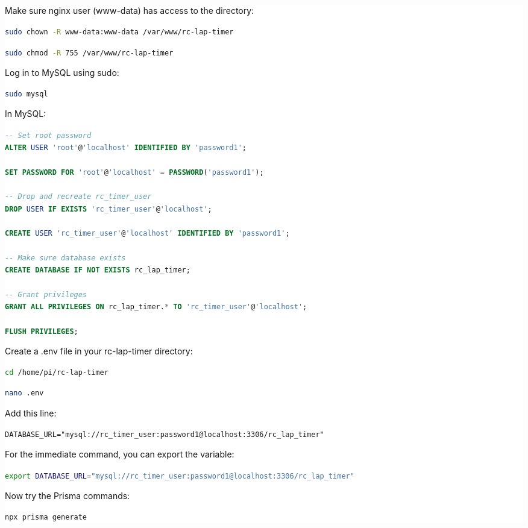 Make sure nginx user (www-data) has access to the directory:
```bash
sudo chown -R www-data:www-data /var/www/rc-lap-timer
```

```bash
sudo chmod -R 755 /var/www/rc-lap-timer
```

Log in to MySQL using sudo:
```bash
sudo mysql
```

In MySQL:
```sql
-- Set root password
ALTER USER 'root'@'localhost' IDENTIFIED BY 'password1';

SET PASSWORD FOR 'root'@'localhost' = PASSWORD('password1');

-- Drop and recreate rc_timer_user
DROP USER IF EXISTS 'rc_timer_user'@'localhost';

CREATE USER 'rc_timer_user'@'localhost' IDENTIFIED BY 'password1';

-- Make sure database exists
CREATE DATABASE IF NOT EXISTS rc_lap_timer;

-- Grant privileges
GRANT ALL PRIVILEGES ON rc_lap_timer.* TO 'rc_timer_user'@'localhost';

FLUSH PRIVILEGES;
```

Create a .env file in your rc-lap-timer directory:
```bash
cd /home/pi/rc-lap-timer
```

```bash
nano .env
```

Add this line:
```
DATABASE_URL="mysql://rc_timer_user:password1@localhost:3306/rc_lap_timer"
```

For the immediate command, you can export the variable:
```bash
export DATABASE_URL="mysql://rc_timer_user:password1@localhost:3306/rc_lap_timer"
```

Now try the Prisma commands:
```bash
npx prisma generate
```
